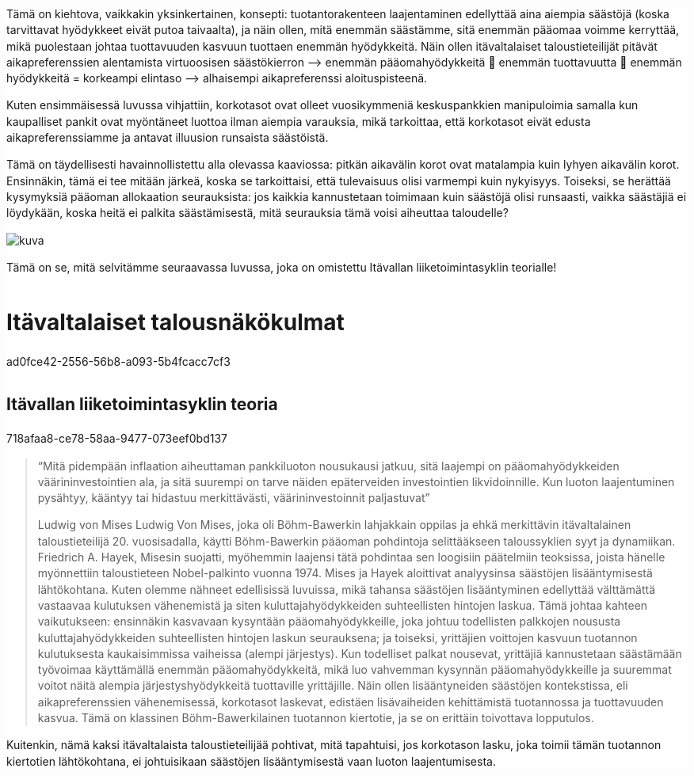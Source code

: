 Tämä on kiehtova, vaikkakin yksinkertainen, konsepti: tuotantorakenteen laajentaminen edellyttää aina aiempia säästöjä (koska tarvittavat hyödykkeet eivät putoa taivaalta), ja näin ollen, mitä enemmän säästämme, sitä enemmän pääomaa voimme kerryttää, mikä puolestaan johtaa tuottavuuden kasvuun tuottaen enemmän hyödykkeitä. Näin ollen itävaltalaiset taloustieteilijät pitävät aikapreferenssien alentamista virtuoosisen säästökierron –> enemmän pääomahyödykkeitä  enemmän tuottavuutta  enemmän hyödykkeitä = korkeampi elintaso –> alhaisempi aikapreferenssi aloituspisteenä.

Kuten ensimmäisessä luvussa vihjattiin, korkotasot ovat olleet vuosikymmeniä keskuspankkien manipuloimia samalla kun kaupalliset pankit ovat myöntäneet luottoa ilman aiempia varauksia, mikä tarkoittaa, että korkotasot eivät edusta aikapreferenssiamme ja antavat illuusion runsaista säästöistä.

Tämä on täydellisesti havainnollistettu alla olevassa kaaviossa: pitkän aikavälin korot ovat matalampia kuin lyhyen aikavälin korot. Ensinnäkin, tämä ei tee mitään järkeä, koska se tarkoittaisi, että tulevaisuus olisi varmempi kuin nykyisyys. Toiseksi, se herättää kysymyksiä pääoman allokaation seurauksista: jos kaikkia kannustetaan toimimaan kuin säästöjä olisi runsaasti, vaikka säästäjiä ei löydykään, koska heitä ei palkita säästämisestä, mitä seurauksia tämä voisi aiheuttaa taloudelle?

![kuva](assets/Image/11.webp)

Tämä on se, mitä selvitämme seuraavassa luvussa, joka on omistettu Itävallan liiketoimintasyklin teorialle!

# Itävaltalaiset talousnäkökulmat
<partId>ad0fce42-2556-56b8-a093-5b4fcacc7cf3</partId>

## Itävallan liiketoimintasyklin teoria
<chapterId>718afaa8-ce78-58aa-9477-073eef0bd137</chapterId>

> “Mitä pidempään inflaation aiheuttaman pankkiluoton nousukausi jatkuu, sitä laajempi on pääomahyödykkeiden väärininvestointien ala, ja sitä suurempi on tarve näiden epäterveiden investointien likvidoinnille. Kun luoton laajentuminen pysähtyy, kääntyy tai hidastuu merkittävästi, väärininvestoinnit paljastuvat”
>
> Ludwig von Mises
Ludwig Von Mises, joka oli Böhm-Bawerkin lahjakkain oppilas ja ehkä merkittävin itävaltalainen taloustieteilijä 20. vuosisadalla, käytti Böhm-Bawerkin pääoman pohdintoja selittääkseen taloussyklien syyt ja dynamiikan. Friedrich A. Hayek, Misesin suojatti, myöhemmin laajensi tätä pohdintaa sen loogisiin päätelmiin teoksissa, joista hänelle myönnettiin taloustieteen Nobel-palkinto vuonna 1974.
Mises ja Hayek aloittivat analyysinsa säästöjen lisääntymisestä lähtökohtana. Kuten olemme nähneet edellisissä luvuissa, mikä tahansa säästöjen lisääntyminen edellyttää välttämättä vastaavaa kulutuksen vähenemistä ja siten kuluttajahyödykkeiden suhteellisten hintojen laskua. Tämä johtaa kahteen vaikutukseen: ensinnäkin kasvavaan kysyntään pääomahyödykkeille, joka johtuu todellisten palkkojen noususta kuluttajahyödykkeiden suhteellisten hintojen laskun seurauksena; ja toiseksi, yrittäjien voittojen kasvuun tuotannon kulutuksesta kaukaisimmissa vaiheissa (alempi järjestys). Kun todelliset palkat nousevat, yrittäjiä kannustetaan säästämään työvoimaa käyttämällä enemmän pääomahyödykkeitä, mikä luo vahvemman kysynnän pääomahyödykkeille ja suuremmat voitot näitä alempia järjestyshyödykkeitä tuottaville yrittäjille. Näin ollen lisääntyneiden säästöjen kontekstissa, eli aikapreferenssien vähenemisessä, korkotasot laskevat, edistäen lisävaiheiden kehittämistä tuotannossa ja tuottavuuden kasvua. Tämä on klassinen Böhm-Bawerkilainen tuotannon kiertotie, ja se on erittäin toivottava lopputulos.

Kuitenkin, nämä kaksi itävaltalaista taloustieteilijää pohtivat, mitä tapahtuisi, jos korkotason lasku, joka toimii tämän tuotannon kiertotien lähtökohtana, ei johtuisikaan säästöjen lisääntymisestä vaan luoton laajentumisesta.
